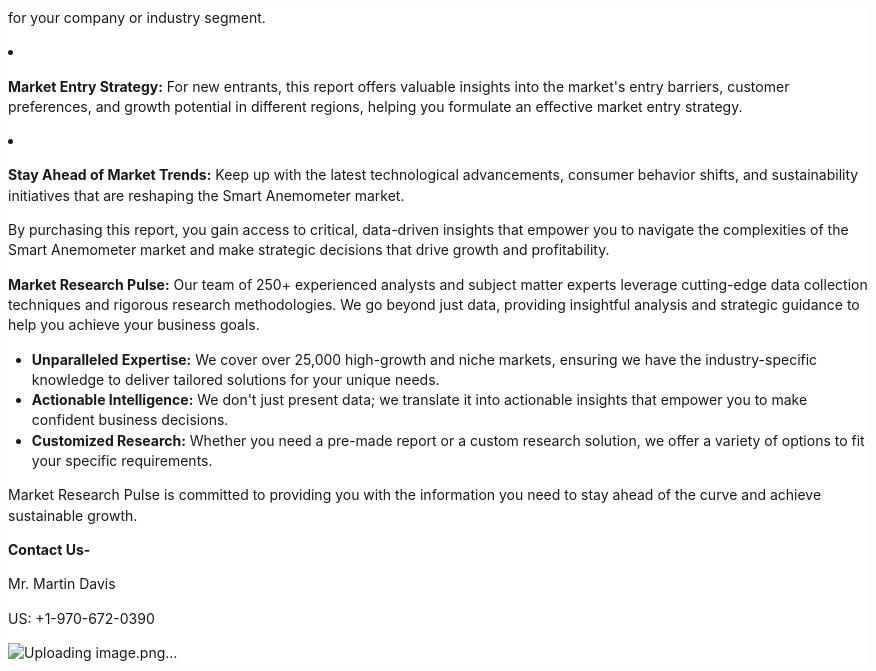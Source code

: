 for your company or industry segment.</p></li><li><p><strong>Market Entry Strategy:</strong> For new entrants, this report offers valuable insights into the market's entry barriers, customer preferences, and growth potential in different regions, helping you formulate an effective market entry strategy.</p></li><li><p><strong>Stay Ahead of Market Trends:</strong> Keep up with the latest technological advancements, consumer behavior shifts, and sustainability initiatives that are reshaping the Smart Anemometer market.</p></li></ol><p>By purchasing this report, you gain access to critical, data-driven insights that empower you to navigate the complexities of the Smart Anemometer market and make strategic decisions that drive growth and profitability.</p><p><strong>Market Research Pulse:</strong>&nbsp;Our team of 250+ experienced analysts and subject matter experts leverage cutting-edge data collection techniques and rigorous research methodologies. We go beyond just data, providing insightful analysis and strategic guidance to help you achieve your business goals.</p><ul><li><strong>Unparalleled Expertise:</strong>&nbsp;We cover over 25,000 high-growth and niche markets, ensuring we have the industry-specific knowledge to deliver tailored solutions for your unique needs.</li><li><strong>Actionable Intelligence:</strong>&nbsp;We don't just present data; we translate it into actionable insights that empower you to make confident business decisions.</li><li><strong>Customized Research:</strong>&nbsp;Whether you need a pre-made report or a custom research solution, we offer a variety of options to fit your specific requirements.</li></ul><p>Market Research Pulse is committed to providing you with the information you need to stay ahead of the curve and achieve sustainable growth.</p><p><strong>Contact Us-</strong></p><p>Mr. Martin Davis</p><p>US: +1-970-672-0390</p>
![Uploading image.png…]()
